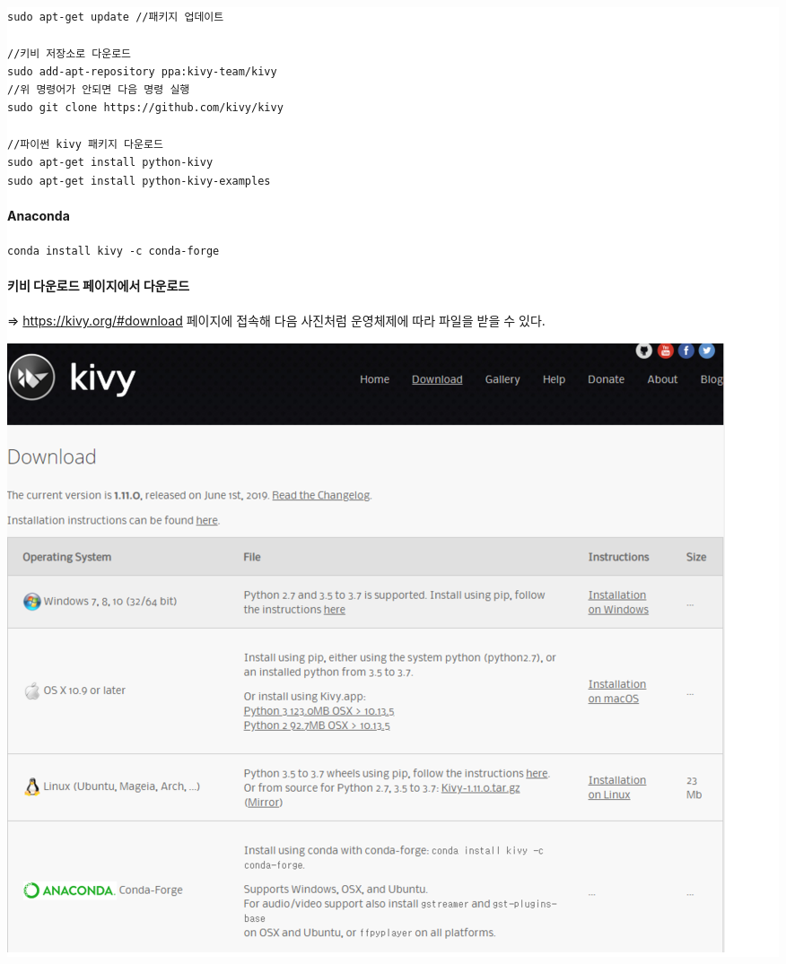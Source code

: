 ``` shell
sudo apt-get update //패키지 업데이트

//키비 저장소로 다운로드
sudo add-apt-repository ppa:kivy-team/kivy
//위 명령어가 안되면 다음 명령 실행
sudo git clone https://github.com/kivy/kivy

//파이썬 kivy 패키지 다운로드
sudo apt-get install python-kivy
sudo apt-get install python-kivy-examples
```



#### Anaconda

``` shell
conda install kivy -c conda-forge
```



#### 키비 다운로드 페이지에서 다운로드 

=> https://kivy.org/#download 페이지에 접속해 다음 사진처럼 운영체제에 따라 파일을 받을 수 있다.

![](./images/kivy_download.png)
